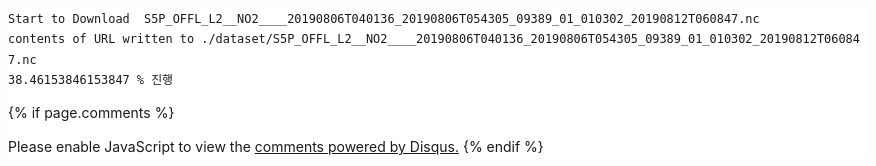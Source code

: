     Start to Download  S5P_OFFL_L2__NO2____20190806T040136_20190806T054305_09389_01_010302_20190812T060847.nc
    contents of URL written to ./dataset/S5P_OFFL_L2__NO2____20190806T040136_20190806T054305_09389_01_010302_20190812T060847.nc
    38.46153846153847 % 진행
    
    
{% if page.comments %}
<div id="disqus_thread"></div>
<script>
    /**
    *  RECOMMENDED CONFIGURATION VARIABLES: EDIT AND UNCOMMENT THE SECTION BELOW TO INSERT DYNAMIC VALUES FROM YOUR PLATFORM OR CMS.
    *  LEARN WHY DEFINING THESE VARIABLES IS IMPORTANT: https://disqus.com/admin/universalcode/#configuration-variables    */
    /*
    var disqus_config = function () {
    this.page.url = PAGE_URL;  // Replace PAGE_URL with your page's canonical URL variable
    this.page.identifier = PAGE_IDENTIFIER; // Replace PAGE_IDENTIFIER with your page's unique identifier variable
    };
    */
    (function() { // DON'T EDIT BELOW THIS LINE
    var d = document, s = d.createElement('script');
    s.src = 'https://hahw94-github-io.disqus.com/embed.js';
    s.setAttribute('data-timestamp', +new Date());
    (d.head || d.body).appendChild(s);
    })();
</script>
<noscript>Please enable JavaScript to view the <a href="https://disqus.com/?ref_noscript">comments powered by Disqus.</a></noscript>
{% endif %}
